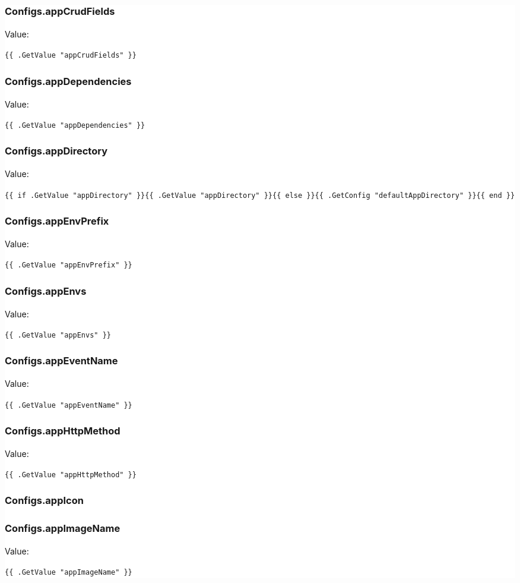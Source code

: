 
### Configs.appCrudFields

Value:

    {{ .GetValue "appCrudFields" }}


### Configs.appDependencies

Value:

    {{ .GetValue "appDependencies" }}


### Configs.appDirectory

Value:

    {{ if .GetValue "appDirectory" }}{{ .GetValue "appDirectory" }}{{ else }}{{ .GetConfig "defaultAppDirectory" }}{{ end }}


### Configs.appEnvPrefix

Value:

    {{ .GetValue "appEnvPrefix" }}


### Configs.appEnvs

Value:

    {{ .GetValue "appEnvs" }}


### Configs.appEventName

Value:

    {{ .GetValue "appEventName" }}


### Configs.appHttpMethod

Value:

    {{ .GetValue "appHttpMethod" }}


### Configs.appIcon


### Configs.appImageName

Value:

    {{ .GetValue "appImageName" }}
